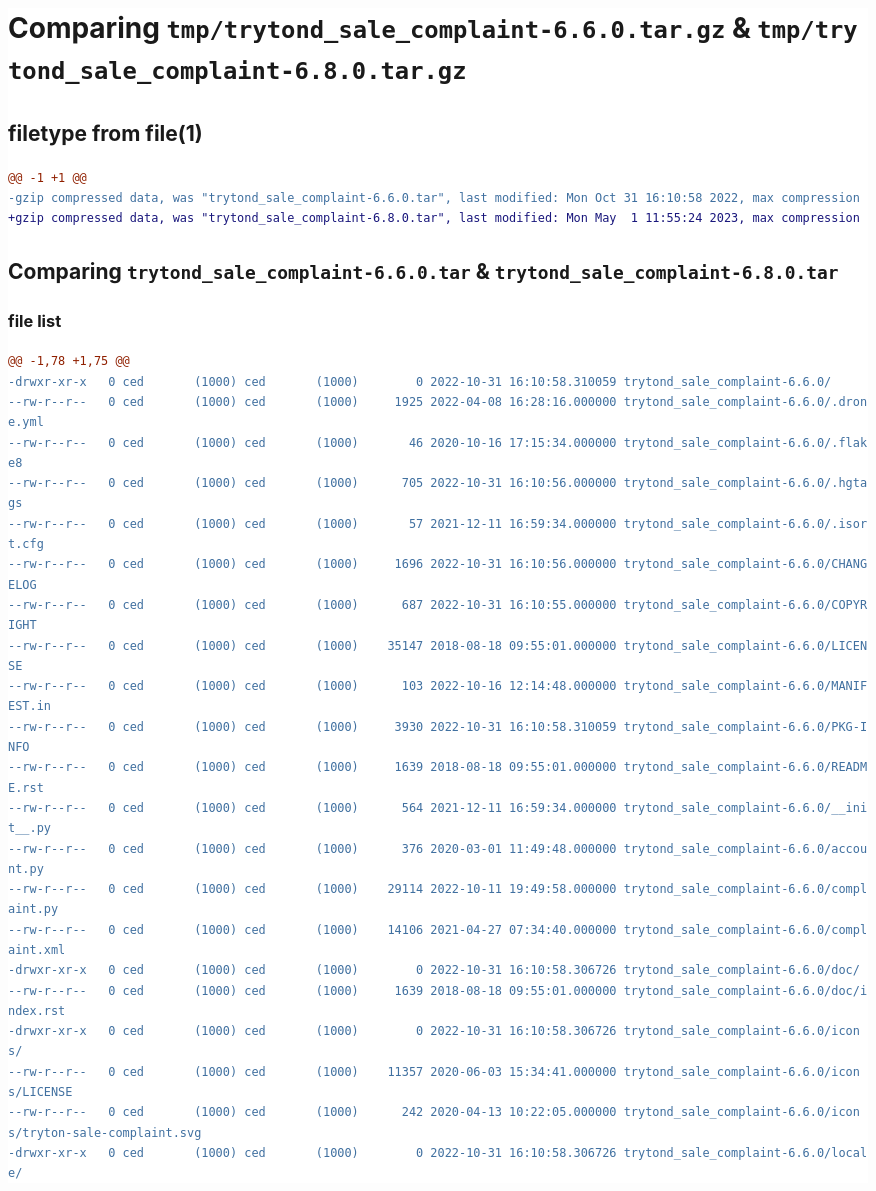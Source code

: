 # Comparing `tmp/trytond_sale_complaint-6.6.0.tar.gz` & `tmp/trytond_sale_complaint-6.8.0.tar.gz`

## filetype from file(1)

```diff
@@ -1 +1 @@
-gzip compressed data, was "trytond_sale_complaint-6.6.0.tar", last modified: Mon Oct 31 16:10:58 2022, max compression
+gzip compressed data, was "trytond_sale_complaint-6.8.0.tar", last modified: Mon May  1 11:55:24 2023, max compression
```

## Comparing `trytond_sale_complaint-6.6.0.tar` & `trytond_sale_complaint-6.8.0.tar`

### file list

```diff
@@ -1,78 +1,75 @@
-drwxr-xr-x   0 ced       (1000) ced       (1000)        0 2022-10-31 16:10:58.310059 trytond_sale_complaint-6.6.0/
--rw-r--r--   0 ced       (1000) ced       (1000)     1925 2022-04-08 16:28:16.000000 trytond_sale_complaint-6.6.0/.drone.yml
--rw-r--r--   0 ced       (1000) ced       (1000)       46 2020-10-16 17:15:34.000000 trytond_sale_complaint-6.6.0/.flake8
--rw-r--r--   0 ced       (1000) ced       (1000)      705 2022-10-31 16:10:56.000000 trytond_sale_complaint-6.6.0/.hgtags
--rw-r--r--   0 ced       (1000) ced       (1000)       57 2021-12-11 16:59:34.000000 trytond_sale_complaint-6.6.0/.isort.cfg
--rw-r--r--   0 ced       (1000) ced       (1000)     1696 2022-10-31 16:10:56.000000 trytond_sale_complaint-6.6.0/CHANGELOG
--rw-r--r--   0 ced       (1000) ced       (1000)      687 2022-10-31 16:10:55.000000 trytond_sale_complaint-6.6.0/COPYRIGHT
--rw-r--r--   0 ced       (1000) ced       (1000)    35147 2018-08-18 09:55:01.000000 trytond_sale_complaint-6.6.0/LICENSE
--rw-r--r--   0 ced       (1000) ced       (1000)      103 2022-10-16 12:14:48.000000 trytond_sale_complaint-6.6.0/MANIFEST.in
--rw-r--r--   0 ced       (1000) ced       (1000)     3930 2022-10-31 16:10:58.310059 trytond_sale_complaint-6.6.0/PKG-INFO
--rw-r--r--   0 ced       (1000) ced       (1000)     1639 2018-08-18 09:55:01.000000 trytond_sale_complaint-6.6.0/README.rst
--rw-r--r--   0 ced       (1000) ced       (1000)      564 2021-12-11 16:59:34.000000 trytond_sale_complaint-6.6.0/__init__.py
--rw-r--r--   0 ced       (1000) ced       (1000)      376 2020-03-01 11:49:48.000000 trytond_sale_complaint-6.6.0/account.py
--rw-r--r--   0 ced       (1000) ced       (1000)    29114 2022-10-11 19:49:58.000000 trytond_sale_complaint-6.6.0/complaint.py
--rw-r--r--   0 ced       (1000) ced       (1000)    14106 2021-04-27 07:34:40.000000 trytond_sale_complaint-6.6.0/complaint.xml
-drwxr-xr-x   0 ced       (1000) ced       (1000)        0 2022-10-31 16:10:58.306726 trytond_sale_complaint-6.6.0/doc/
--rw-r--r--   0 ced       (1000) ced       (1000)     1639 2018-08-18 09:55:01.000000 trytond_sale_complaint-6.6.0/doc/index.rst
-drwxr-xr-x   0 ced       (1000) ced       (1000)        0 2022-10-31 16:10:58.306726 trytond_sale_complaint-6.6.0/icons/
--rw-r--r--   0 ced       (1000) ced       (1000)    11357 2020-06-03 15:34:41.000000 trytond_sale_complaint-6.6.0/icons/LICENSE
--rw-r--r--   0 ced       (1000) ced       (1000)      242 2020-04-13 10:22:05.000000 trytond_sale_complaint-6.6.0/icons/tryton-sale-complaint.svg
-drwxr-xr-x   0 ced       (1000) ced       (1000)        0 2022-10-31 16:10:58.306726 trytond_sale_complaint-6.6.0/locale/
```